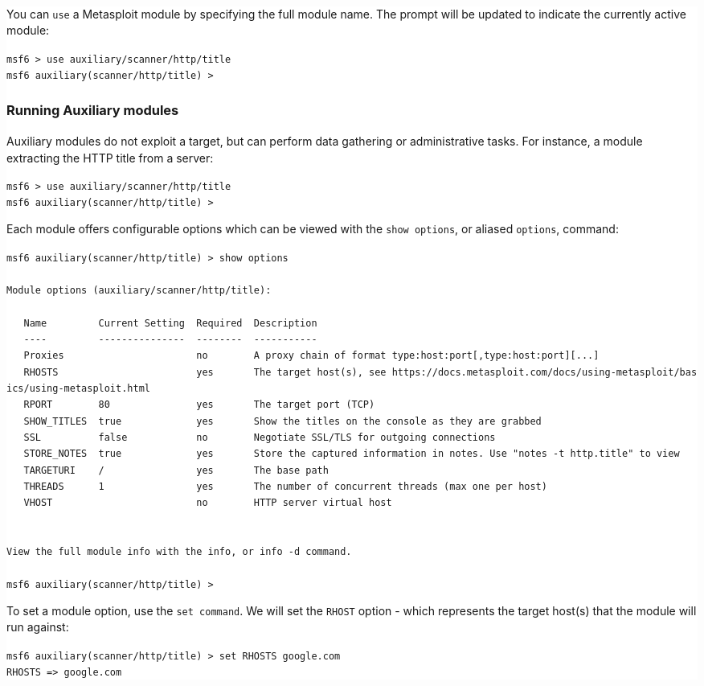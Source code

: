 You can `use` a Metasploit module by specifying the full module name. The prompt will be updated to indicate the currently
active module:

```msf
msf6 > use auxiliary/scanner/http/title
msf6 auxiliary(scanner/http/title) > 
```

### Running Auxiliary modules

Auxiliary modules do not exploit a target, but can perform data gathering or administrative tasks. For instance, a module
extracting the HTTP title from a server:

```msf
msf6 > use auxiliary/scanner/http/title
msf6 auxiliary(scanner/http/title) > 
```

Each module offers configurable options which can be viewed with the `show options`, or aliased `options`, command:

```msf
msf6 auxiliary(scanner/http/title) > show options

Module options (auxiliary/scanner/http/title):

   Name         Current Setting  Required  Description
   ----         ---------------  --------  -----------
   Proxies                       no        A proxy chain of format type:host:port[,type:host:port][...]
   RHOSTS                        yes       The target host(s), see https://docs.metasploit.com/docs/using-metasploit/basics/using-metasploit.html
   RPORT        80               yes       The target port (TCP)
   SHOW_TITLES  true             yes       Show the titles on the console as they are grabbed
   SSL          false            no        Negotiate SSL/TLS for outgoing connections
   STORE_NOTES  true             yes       Store the captured information in notes. Use "notes -t http.title" to view
   TARGETURI    /                yes       The base path
   THREADS      1                yes       The number of concurrent threads (max one per host)
   VHOST                         no        HTTP server virtual host


View the full module info with the info, or info -d command.

msf6 auxiliary(scanner/http/title) > 
```

To set a module option, use the `set command`. We will set the `RHOST` option - which represents the target host(s) that 
the module will run against:

```msf
msf6 auxiliary(scanner/http/title) > set RHOSTS google.com
RHOSTS => google.com
```
